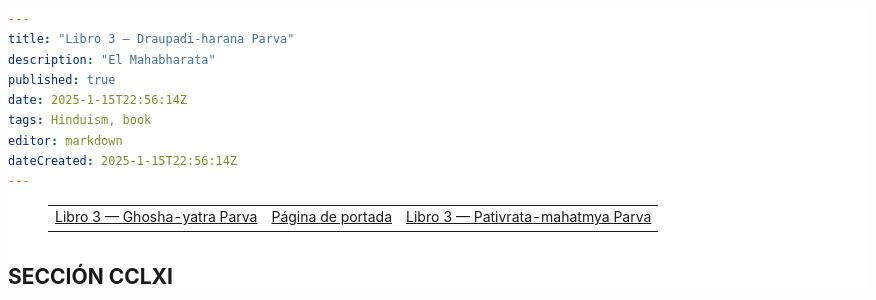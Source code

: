 ```yaml
---
title: "Libro 3 — Draupadi-harana Parva"
description: "El Mahabharata"
published: true
date: 2025-1-15T22:56:14Z
tags: Hinduism, book
editor: markdown
dateCreated: 2025-1-15T22:56:14Z
---
```


<figure class="table chapter-navigator">
  <table>
    <tbody>
      <tr>
        <td>
        <a href="/es/book/Hinduism/The_Mahabharata/Book_3_10">
          <span class="mdi mdi-arrow-left-drop-circle"></span><span class="pl-2">Libro 3 — Ghosha-yatra Parva</span>
        </a>
        </td>
        <td>
        <a href="/es/book/Hinduism/The_Mahabharata">
          <span class="mdi mdi-book-open-variant"></span><span class="pl-2">Página de portada</span>
        </a>
        </td>
        <td>
        <a href="/es/book/Hinduism/The_Mahabharata/Book_3_12">
          <span class="pr-2">Libro 3 — Pativrata-mahatmya Parva</span><span class="mdi mdi-arrow-right-drop-circle"></span>
        </a>
        </td>
      </tr>
    </tbody>
  </table>
</figure>

## SECCIÓN CCLXI
